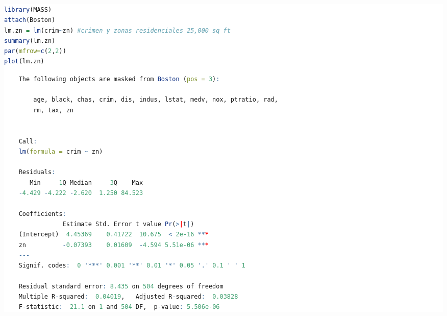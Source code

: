 
```R
library(MASS)
attach(Boston)
lm.zn = lm(crim~zn) #crimen y zonas residenciales 25,000 sq ft
summary(lm.zn)
par(mfrow=c(2,2))
plot(lm.zn)
```
```R
    The following objects are masked from Boston (pos = 3):

        age, black, chas, crim, dis, indus, lstat, medv, nox, ptratio, rad,
        rm, tax, zn


    Call:
    lm(formula = crim ~ zn)

    Residuals:
       Min     1Q Median     3Q    Max
    -4.429 -4.222 -2.620  1.250 84.523

    Coefficients:
                Estimate Std. Error t value Pr(>|t|)    
    (Intercept)  4.45369    0.41722  10.675  < 2e-16 ***
    zn          -0.07393    0.01609  -4.594 5.51e-06 ***
    ---
    Signif. codes:  0 '***' 0.001 '**' 0.01 '*' 0.05 '.' 0.1 ' ' 1

    Residual standard error: 8.435 on 504 degrees of freedom
    Multiple R-squared:  0.04019,	Adjusted R-squared:  0.03828
    F-statistic:  21.1 on 1 and 504 DF,  p-value: 5.506e-06

```

